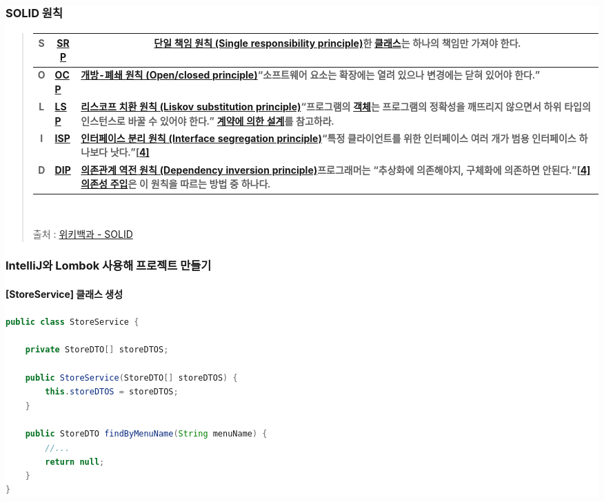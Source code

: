 



### SOLID 원칙

> |   S   | [SRP](https://ko.wikipedia.org/wiki/단일_책임_원칙)          | [단일 책임 원칙 (Single responsibility principle)](https://ko.wikipedia.org/wiki/단일_책임_원칙)한 [클래스](https://ko.wikipedia.org/wiki/클래스_(컴퓨터_과학))는 하나의 책임만 가져야 한다. |
> | :---: | ------------------------------------------------------------ | ------------------------------------------------------------ |
> | **O** | **[OCP](https://ko.wikipedia.org/wiki/개방-폐쇄_원칙)**      | **[개방-폐쇄 원칙 (Open/closed principle)](https://ko.wikipedia.org/wiki/개방-폐쇄_원칙)“소프트웨어 요소는 확장에는 열려 있으나 변경에는 닫혀 있어야 한다.”** |
> | **L** | **[LSP](https://ko.wikipedia.org/wiki/리스코프_치환_원칙)**  | **[리스코프 치환 원칙 (Liskov substitution principle)](https://ko.wikipedia.org/wiki/리스코프_치환_원칙)“프로그램의 [객체](https://ko.wikipedia.org/wiki/객체)는 프로그램의 정확성을 깨뜨리지 않으면서 하위 타입의 인스턴스로 바꿀 수 있어야 한다.” [계약에 의한 설계](https://ko.wikipedia.org/w/index.php?title=계약에_의한_설계&action=edit&redlink=1)를 참고하라.** |
> | **I** | **[ISP](https://ko.wikipedia.org/wiki/인터페이스_분리_원칙)** | **[인터페이스 분리 원칙 (Interface segregation principle)](https://ko.wikipedia.org/wiki/인터페이스_분리_원칙)“특정 클라이언트를 위한 인터페이스 여러 개가 범용 인터페이스 하나보다 낫다.”[[4\]](https://ko.wikipedia.org/wiki/SOLID_(객체_지향_설계)#cite_note-martin-design-principles-4)** |
> | **D** | **[DIP](https://ko.wikipedia.org/wiki/의존관계_역전_원칙)**  | **[의존관계 역전 원칙 (Dependency inversion principle)](https://ko.wikipedia.org/wiki/의존관계_역전_원칙)프로그래머는 “추상화에 의존해야지, 구체화에 의존하면 안된다.”[[4\]](https://ko.wikipedia.org/wiki/SOLID_(객체_지향_설계)#cite_note-martin-design-principles-4) [의존성 주입](https://ko.wikipedia.org/wiki/의존성_주입)은 이 원칙을 따르는 방법 중 하나다.** |
>
> <br>
>
> 출처 : [위키백과 - SOLID](https://ko.wikipedia.org/wiki/SOLID_(%EA%B0%9D%EC%B2%B4_%EC%A7%80%ED%96%A5_%EC%84%A4%EA%B3%84))







### IntelliJ와 Lombok 사용해 프로젝트 만들기

#### [StoreService] 클래스 생성

```java
public class StoreService {

    private StoreDTO[] storeDTOS;

    public StoreService(StoreDTO[] storeDTOS) {
        this.storeDTOS = storeDTOS;
    }

    public StoreDTO findByMenuName(String menuName) {
		//...
        return null;
    }
}
```
